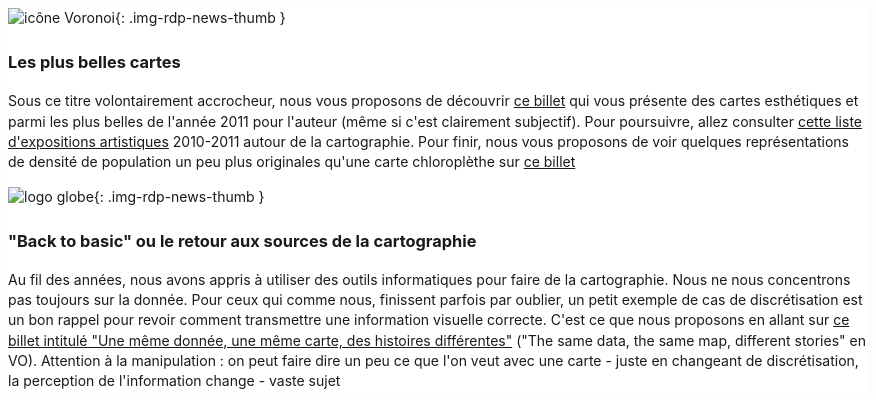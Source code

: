  ![icône Voronoi](https://cdn.geotribu.fr/img/logos-icones/divers/voronoi.png "icône Voronoi"){: .img-rdp-news-thumb }

### Les plus belles cartes

Sous ce titre volontairement accrocheur, nous vous proposons de découvrir [ce billet](http://spatialanalysis.co.uk/2011/12/2011/) qui vous présente des cartes esthétiques et parmi les plus belles de l'année 2011 pour l'auteur (même si c'est clairement subjectif). Pour poursuivre, allez consulter [cette liste d'expositions artistiques](http://makingmaps.net/2011/12/05/map-art-exhibitions-2010-11/) 2010-2011 autour de la cartographie. Pour finir, nous vous proposons de voir quelques représentations de densité de population un peu plus originales qu'une carte chloroplèthe sur [ce billet](http://urbandemographics.blogspot.com/2011/09/population-density-maps.html)

 ![logo globe](https://cdn.geotribu.fr/img/internal/icons-rdp-news/world.png "Icône de globe"){: .img-rdp-news-thumb }

### "Back to basic" ou le retour aux sources de la cartographie

Au fil des années, nous avons appris à utiliser des outils informatiques pour faire de la cartographie. Nous ne nous concentrons pas toujours sur la donnée. Pour ceux qui comme nous, finissent parfois par oublier, un petit exemple de cas de discrétisation est un bon rappel pour revoir comment transmettre une information visuelle correcte. C'est ce que nous proposons en allant sur [ce billet intitulé "Une même donnée, une même carte, des histoires différentes"](http://www.excelcharts.com/blog/the-same-data-the-same-map-different-stories/) ("The same data, the same map, different stories" en VO). Attention à la manipulation : on peut faire dire un peu ce que l'on veut avec une carte - juste en changeant de discrétisation, la perception de l'information change - vaste sujet
